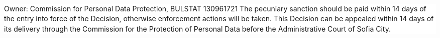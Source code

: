 Owner: Commission for Personal Data Protection, BULSTAT 130961721
The pecuniary sanction should be paid within 14 days of the entry into force of the Decision, otherwise enforcement actions will be taken.
This Decision can be appealed within 14 days of its delivery through the Commission for the Protection of Personal Data before the Administrative Court of Sofia City.
